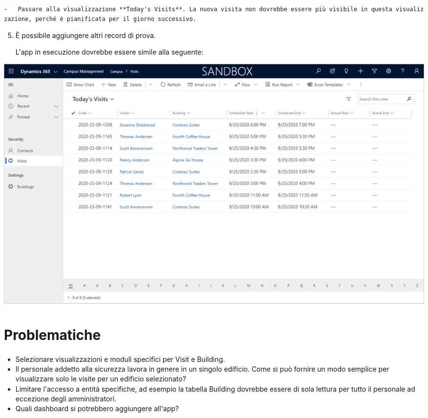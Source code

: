     -   Passare alla visualizzazione **Today's Visits**. La nuova visita non dovrebbe essere più visibile in questa visualizzazione, perché è pianificata per il giorno successivo.
    
5. È possibile aggiungere altri record di prova.

   L'app in esecuzione dovrebbe essere simile alla seguente:

![App basata su modello di esempio](media/3-model-app.png)

# <a name="challenges"></a>Problematiche

* Selezionare visualizzazioni e moduli specifici per Visit e Building.
* Il personale addetto alla sicurezza lavora in genere in un singolo edificio. Come si può fornire un modo semplice per visualizzare solo le visite per un edificio selezionato?
* Limitare l'accesso a entità specifiche, ad esempio la tabella Building dovrebbe essere di sola lettura per tutto il personale ad eccezione degli amministratori.
* Quali dashboard si potrebbero aggiungere all'app?
